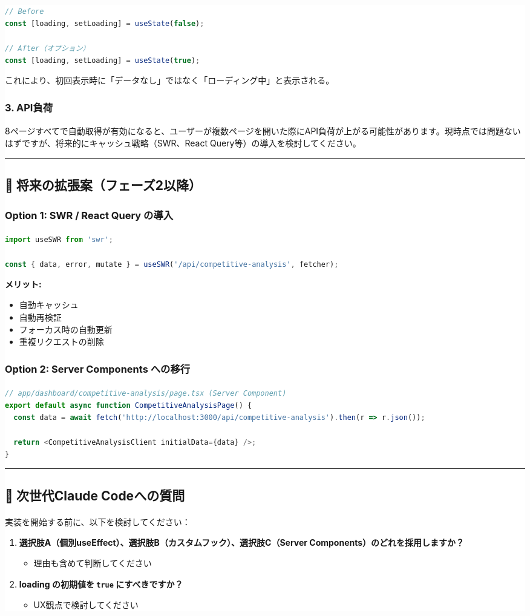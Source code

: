 ```typescript
// Before
const [loading, setLoading] = useState(false);

// After（オプション）
const [loading, setLoading] = useState(true);
```

これにより、初回表示時に「データなし」ではなく「ローディング中」と表示される。

### 3. API負荷

8ページすべてで自動取得が有効になると、ユーザーが複数ページを開いた際にAPI負荷が上がる可能性があります。現時点では問題ないはずですが、将来的にキャッシュ戦略（SWR、React Query等）の導入を検討してください。

---

## 🔄 将来の拡張案（フェーズ2以降）

### Option 1: SWR / React Query の導入

```typescript
import useSWR from 'swr';

const { data, error, mutate } = useSWR('/api/competitive-analysis', fetcher);
```

**メリット:**
- 自動キャッシュ
- 自動再検証
- フォーカス時の自動更新
- 重複リクエストの削除

### Option 2: Server Components への移行

```typescript
// app/dashboard/competitive-analysis/page.tsx (Server Component)
export default async function CompetitiveAnalysisPage() {
  const data = await fetch('http://localhost:3000/api/competitive-analysis').then(r => r.json());

  return <CompetitiveAnalysisClient initialData={data} />;
}
```

---

## 🎯 次世代Claude Codeへの質問

実装を開始する前に、以下を検討してください：

1. **選択肢A（個別useEffect）、選択肢B（カスタムフック）、選択肢C（Server Components）のどれを採用しますか？**
   - 理由も含めて判断してください

2. **loading の初期値を `true` にすべきですか？**
   - UX観点で検討してください
